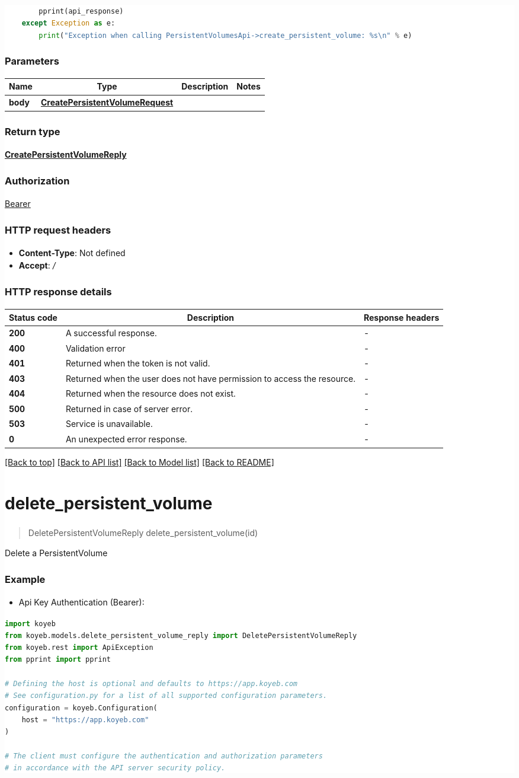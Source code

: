 ```python
        pprint(api_response)
    except Exception as e:
        print("Exception when calling PersistentVolumesApi->create_persistent_volume: %s\n" % e)
```



### Parameters


Name | Type | Description  | Notes
------------- | ------------- | ------------- | -------------
 **body** | [**CreatePersistentVolumeRequest**](CreatePersistentVolumeRequest.md)|  | 

### Return type

[**CreatePersistentVolumeReply**](CreatePersistentVolumeReply.md)

### Authorization

[Bearer](../README.md#Bearer)

### HTTP request headers

 - **Content-Type**: Not defined
 - **Accept**: */*

### HTTP response details

| Status code | Description | Response headers |
|-------------|-------------|------------------|
**200** | A successful response. |  -  |
**400** | Validation error |  -  |
**401** | Returned when the token is not valid. |  -  |
**403** | Returned when the user does not have permission to access the resource. |  -  |
**404** | Returned when the resource does not exist. |  -  |
**500** | Returned in case of server error. |  -  |
**503** | Service is unavailable. |  -  |
**0** | An unexpected error response. |  -  |

[[Back to top]](#) [[Back to API list]](../README.md#documentation-for-api-endpoints) [[Back to Model list]](../README.md#documentation-for-models) [[Back to README]](../README.md)

# **delete_persistent_volume**
> DeletePersistentVolumeReply delete_persistent_volume(id)

Delete a PersistentVolume

### Example

* Api Key Authentication (Bearer):

```python
import koyeb
from koyeb.models.delete_persistent_volume_reply import DeletePersistentVolumeReply
from koyeb.rest import ApiException
from pprint import pprint

# Defining the host is optional and defaults to https://app.koyeb.com
# See configuration.py for a list of all supported configuration parameters.
configuration = koyeb.Configuration(
    host = "https://app.koyeb.com"
)

# The client must configure the authentication and authorization parameters
# in accordance with the API server security policy.
```